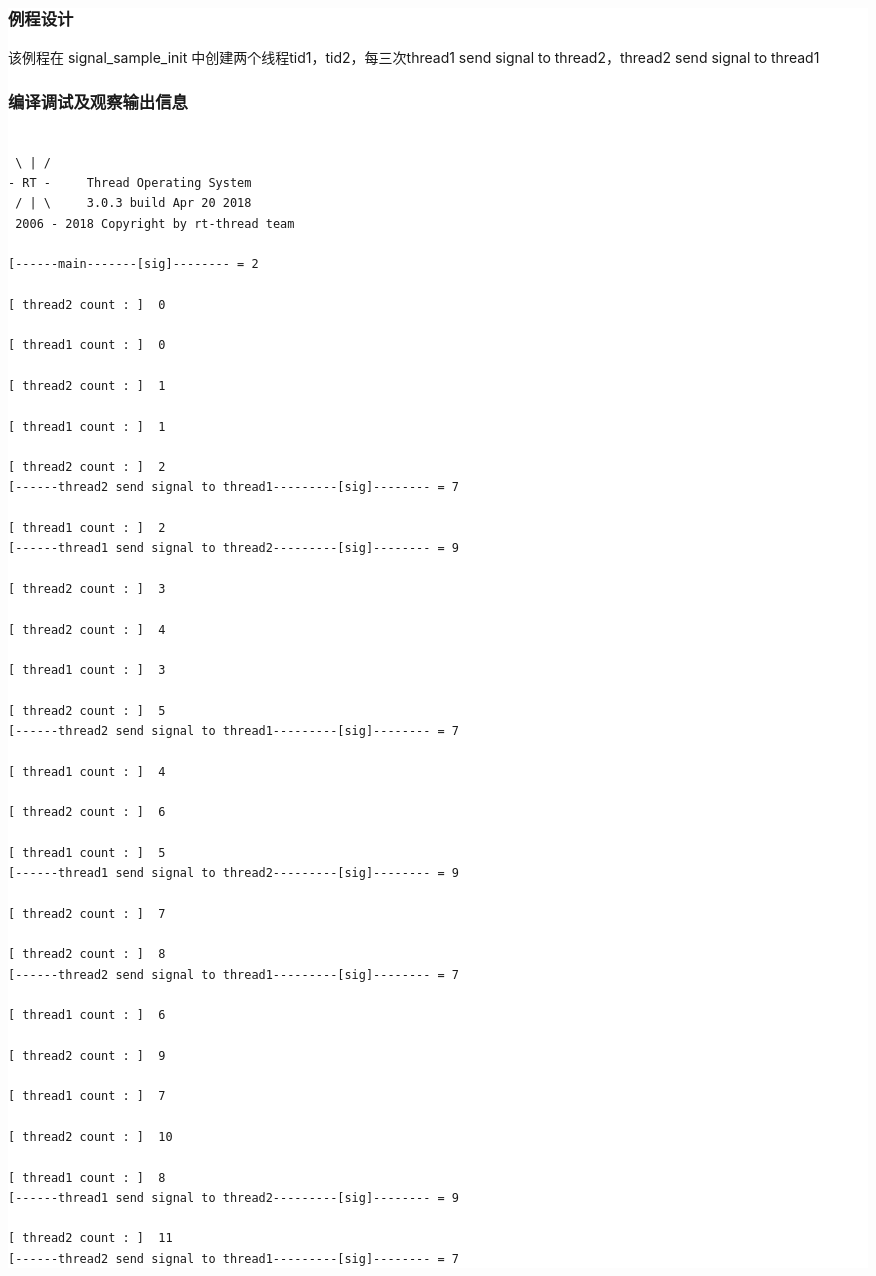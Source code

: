 ### 例程设计 ###
该例程在 signal_sample_init 中创建两个线程tid1，tid2，每三次thread1 send signal to thread2，thread2 send signal to thread1


### 编译调试及观察输出信息 ###

```

 \ | /
- RT -     Thread Operating System
 / | \     3.0.3 build Apr 20 2018
 2006 - 2018 Copyright by rt-thread team
 
[------main-------[sig]-------- = 2

[ thread2 count : ]  0

[ thread1 count : ]  0

[ thread2 count : ]  1

[ thread1 count : ]  1

[ thread2 count : ]  2
[------thread2 send signal to thread1---------[sig]-------- = 7

[ thread1 count : ]  2
[------thread1 send signal to thread2---------[sig]-------- = 9

[ thread2 count : ]  3

[ thread2 count : ]  4

[ thread1 count : ]  3

[ thread2 count : ]  5
[------thread2 send signal to thread1---------[sig]-------- = 7

[ thread1 count : ]  4

[ thread2 count : ]  6

[ thread1 count : ]  5
[------thread1 send signal to thread2---------[sig]-------- = 9

[ thread2 count : ]  7

[ thread2 count : ]  8
[------thread2 send signal to thread1---------[sig]-------- = 7

[ thread1 count : ]  6

[ thread2 count : ]  9

[ thread1 count : ]  7

[ thread2 count : ]  10

[ thread1 count : ]  8
[------thread1 send signal to thread2---------[sig]-------- = 9

[ thread2 count : ]  11
[------thread2 send signal to thread1---------[sig]-------- = 7
```